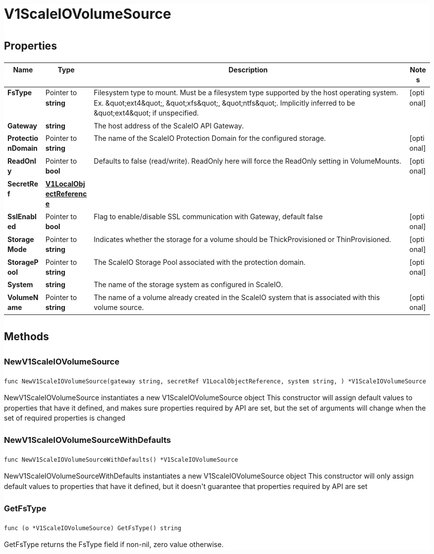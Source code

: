 # V1ScaleIOVolumeSource

## Properties

Name | Type | Description | Notes
------------ | ------------- | ------------- | -------------
**FsType** | Pointer to **string** | Filesystem type to mount. Must be a filesystem type supported by the host operating system. Ex. \&quot;ext4\&quot;, \&quot;xfs\&quot;, \&quot;ntfs\&quot;. Implicitly inferred to be \&quot;ext4\&quot; if unspecified. | [optional] 
**Gateway** | **string** | The host address of the ScaleIO API Gateway. | 
**ProtectionDomain** | Pointer to **string** | The name of the ScaleIO Protection Domain for the configured storage. | [optional] 
**ReadOnly** | Pointer to **bool** | Defaults to false (read/write). ReadOnly here will force the ReadOnly setting in VolumeMounts. | [optional] 
**SecretRef** | [**V1LocalObjectReference**](V1LocalObjectReference.md) |  | 
**SslEnabled** | Pointer to **bool** | Flag to enable/disable SSL communication with Gateway, default false | [optional] 
**StorageMode** | Pointer to **string** | Indicates whether the storage for a volume should be ThickProvisioned or ThinProvisioned. | [optional] 
**StoragePool** | Pointer to **string** | The ScaleIO Storage Pool associated with the protection domain. | [optional] 
**System** | **string** | The name of the storage system as configured in ScaleIO. | 
**VolumeName** | Pointer to **string** | The name of a volume already created in the ScaleIO system that is associated with this volume source. | [optional] 

## Methods

### NewV1ScaleIOVolumeSource

`func NewV1ScaleIOVolumeSource(gateway string, secretRef V1LocalObjectReference, system string, ) *V1ScaleIOVolumeSource`

NewV1ScaleIOVolumeSource instantiates a new V1ScaleIOVolumeSource object
This constructor will assign default values to properties that have it defined,
and makes sure properties required by API are set, but the set of arguments
will change when the set of required properties is changed

### NewV1ScaleIOVolumeSourceWithDefaults

`func NewV1ScaleIOVolumeSourceWithDefaults() *V1ScaleIOVolumeSource`

NewV1ScaleIOVolumeSourceWithDefaults instantiates a new V1ScaleIOVolumeSource object
This constructor will only assign default values to properties that have it defined,
but it doesn't guarantee that properties required by API are set

### GetFsType

`func (o *V1ScaleIOVolumeSource) GetFsType() string`

GetFsType returns the FsType field if non-nil, zero value otherwise.
